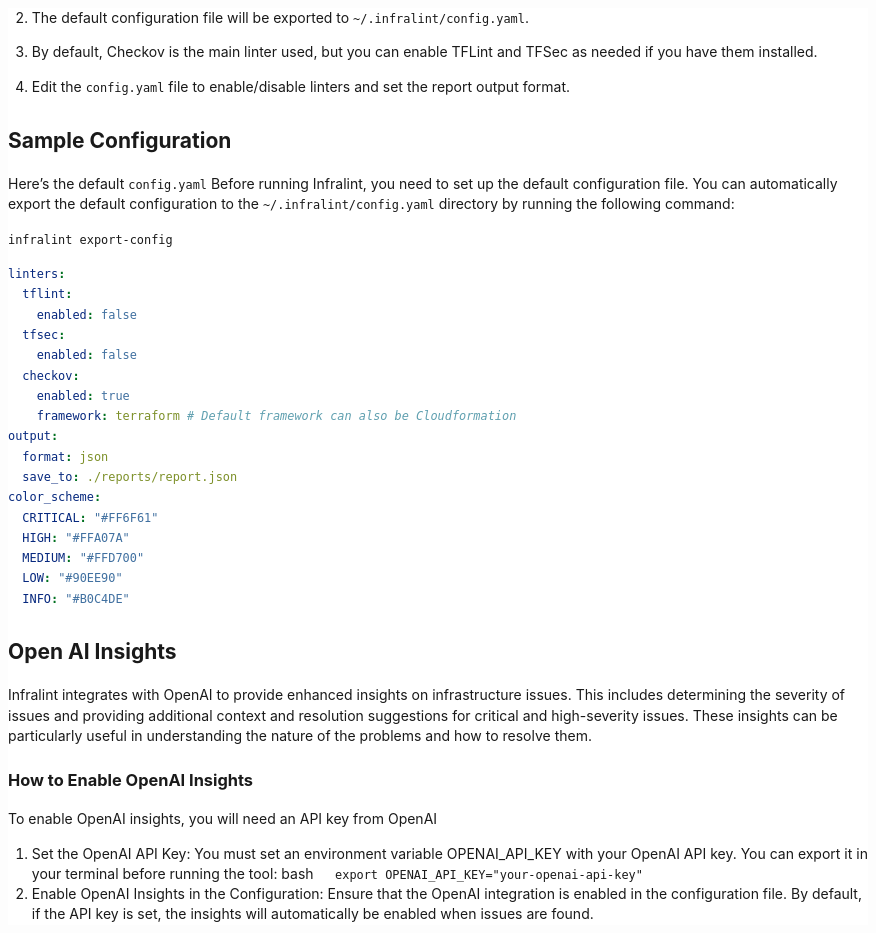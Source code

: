 2. The default configuration file will be exported to `~/.infralint/config.yaml`.

3. By default, Checkov is the main linter used, but you can enable TFLint and TFSec as needed if you have them installed.

4. Edit the `config.yaml` file to enable/disable linters and set the report output format.

## Sample Configuration

Here’s the default `config.yaml`
Before running Infralint, you need to set up the default configuration file. You can automatically export the default configuration to the `~/.infralint/config.yaml` directory by running the following command:

```bash
infralint export-config
```

```yaml
linters:
  tflint:
    enabled: false
  tfsec:
    enabled: false
  checkov:
    enabled: true
    framework: terraform # Default framework can also be Cloudformation
output:
  format: json
  save_to: ./reports/report.json
color_scheme:
  CRITICAL: "#FF6F61"
  HIGH: "#FFA07A"
  MEDIUM: "#FFD700"
  LOW: "#90EE90"
  INFO: "#B0C4DE"
```

## Open AI Insights

Infralint integrates with OpenAI to provide enhanced insights on infrastructure issues. This includes determining the severity of issues and providing additional context and resolution suggestions for critical and high-severity issues. These insights can be particularly useful in understanding the nature of the problems and how to resolve them.

### How to Enable OpenAI Insights

To enable OpenAI insights, you will need an API key from OpenAI

1. Set the OpenAI API Key: You must set an environment variable OPENAI_API_KEY with your OpenAI API key.
   You can export it in your terminal before running the tool:
   bash`   export OPENAI_API_KEY="your-openai-api-key"`
2. Enable OpenAI Insights in the Configuration: Ensure that the OpenAI integration is enabled in the configuration file. By default, if the API key is set, the insights will automatically be enabled when issues are found.
